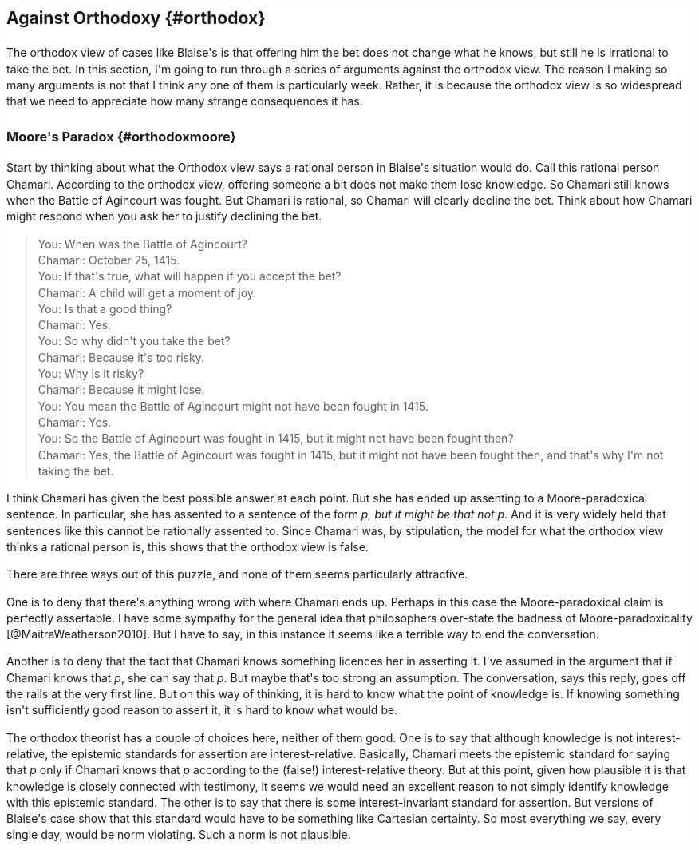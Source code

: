 ## Against Orthodoxy {#orthodox}

The orthodox view of cases like Blaise's is that offering him the bet does not change what he knows, but still he is irrational to take the bet. In this section, I'm going to run through a series of arguments against the orthodox view. The reason I making so many arguments is not that I think any one of them is particularly week. Rather, it is because the orthodox view is so widespread that we need to appreciate how many strange consequences it has.

### Moore's Paradox {#orthodoxmoore}

Start by thinking about what the Orthodox view says a rational person in Blaise's situation would do. Call this rational person Chamari. According to the orthodox view, offering someone a bit does not make them lose knowledge. So Chamari still knows when the Battle of Agincourt was fought. But Chamari is rational, so Chamari will clearly decline the bet. Think about how Chamari might respond when you ask her to justify declining the bet. 

> You: When was the Battle of Agincourt?  
> Chamari: October 25, 1415.  
> You: If that's true, what will happen if you accept the bet?  
> Chamari: A child will get a moment of joy.  
> You: Is that a good thing?  
> Chamari: Yes.  
> You: So why didn't you take the bet?  
> Chamari: Because it's too risky.  
> You: Why is it risky?  
> Chamari: Because it might lose.  
> You: You mean the Battle of Agincourt might not have been fought in 1415.  
> Chamari: Yes.  
> You: So the Battle of Agincourt was fought in 1415, but it might not have been fought then?  
> Chamari: Yes, the Battle of Agincourt was fought in 1415, but it might not have been fought then, and that's why I'm not taking the bet.

I think Chamari has given the best possible answer at each point. But she has ended up assenting to a Moore-paradoxical sentence. In particular, she has assented to a sentence of the form _p, but it might be that not p_. And it is very widely held that sentences like this cannot be rationally assented to. Since Chamari was, by stipulation, the model for what the orthodox view thinks a rational person is, this shows that the orthodox view is false.

There are three ways out of this puzzle, and none of them seems particularly attractive.

One is to deny that there's anything wrong with where Chamari ends up. Perhaps in this case the Moore-paradoxical claim is perfectly assertable. I have some sympathy for the general idea that philosophers over-state the badness of Moore-paradoxicality [@MaitraWeatherson2010]. But I have to say, in this instance it seems like a terrible way to end the conversation.

Another is to deny that the fact that Chamari knows something licences her in asserting it. I've assumed in the argument that if Chamari knows that _p_, she can say that _p_. But maybe that's too strong an assumption. The conversation, says this reply, goes off the rails at the very first line. But on this way of thinking, it is hard to know what the point of knowledge is. If knowing something isn't sufficiently good reason to assert it, it is hard to know what would be.

The orthodox theorist has a couple of choices here, neither of them good. One is to say that although knowledge is not interest-relative, the epistemic standards for assertion are interest-relative. Basically, Chamari meets the epistemic standard for saying that _p_ only if Chamari knows that _p_ according to the (false!) interest-relative theory. But at this point, given how plausible it is that knowledge is closely connected with testimony, it seems we would need an excellent reason to not simply identify knowledge with this epistemic standard. The other is to say that there is some interest-invariant standard for assertion. But versions of Blaise's case show that this standard would have to be something like Cartesian certainty. So most everything we say, every single day, would be norm violating. Such a norm is not plausible.
